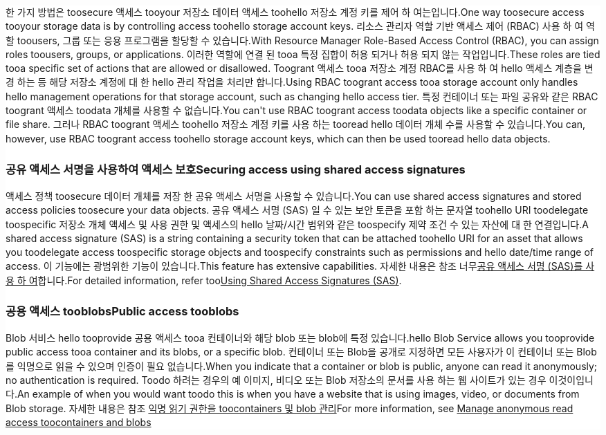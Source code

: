 <span data-ttu-id="e337d-202">한 가지 방법은 toosecure 액세스 tooyour 저장소 데이터 액세스 toohello 저장소 계정 키를 제어 하 여는입니다.</span><span class="sxs-lookup"><span data-stu-id="e337d-202">One way toosecure access tooyour storage data is by controlling access toohello storage account keys.</span></span> <span data-ttu-id="e337d-203">리소스 관리자 역할 기반 액세스 제어 (RBAC) 사용 하 여 역할 toousers, 그룹 또는 응용 프로그램을 할당할 수 있습니다.</span><span class="sxs-lookup"><span data-stu-id="e337d-203">With Resource Manager Role-Based Access Control (RBAC), you can assign roles toousers, groups, or applications.</span></span> <span data-ttu-id="e337d-204">이러한 역할에 연결 된 tooa 특정 집합이 허용 되거나 허용 되지 않는 작업입니다.</span><span class="sxs-lookup"><span data-stu-id="e337d-204">These roles are tied tooa specific set of actions that are allowed or disallowed.</span></span> <span data-ttu-id="e337d-205">Toogrant 액세스 tooa 저장소 계정 RBAC를 사용 하 여 hello 액세스 계층을 변경 하는 등 해당 저장소 계정에 대 한 hello 관리 작업을 처리만 합니다.</span><span class="sxs-lookup"><span data-stu-id="e337d-205">Using RBAC toogrant access tooa storage account only handles hello management operations for that storage account, such as changing hello access tier.</span></span> <span data-ttu-id="e337d-206">특정 컨테이너 또는 파일 공유와 같은 RBAC toogrant 액세스 toodata 개체를 사용할 수 없습니다.</span><span class="sxs-lookup"><span data-stu-id="e337d-206">You can't use RBAC toogrant access toodata objects like a specific container or file share.</span></span> <span data-ttu-id="e337d-207">그러나 RBAC toogrant 액세스 toohello 저장소 계정 키를 사용 하는 tooread hello 데이터 개체 수를 사용할 수 있습니다.</span><span class="sxs-lookup"><span data-stu-id="e337d-207">You can, however, use RBAC toogrant access toohello storage account keys, which can then be used tooread hello data objects.</span></span> 

### <a name="securing-access-using-shared-access-signatures"></a><span data-ttu-id="e337d-208">공유 액세스 서명을 사용하여 액세스 보호</span><span class="sxs-lookup"><span data-stu-id="e337d-208">Securing access using shared access signatures</span></span> 

<span data-ttu-id="e337d-209">액세스 정책 toosecure 데이터 개체를 저장 한 공유 액세스 서명을 사용할 수 있습니다.</span><span class="sxs-lookup"><span data-stu-id="e337d-209">You can use shared access signatures and stored access policies toosecure your data objects.</span></span> <span data-ttu-id="e337d-210">공유 액세스 서명 (SAS) 일 수 있는 보안 토큰을 포함 하는 문자열 toohello URI toodelegate toospecific 저장소 개체 액세스 및 사용 권한 및 액세스의 hello 날짜/시간 범위와 같은 toospecify 제약 조건 수 있는 자산에 대 한 연결입니다.</span><span class="sxs-lookup"><span data-stu-id="e337d-210">A shared access signature (SAS) is a string containing a security token that can be attached toohello URI for an asset that allows you toodelegate access toospecific storage objects and toospecify constraints such as permissions and hello date/time range of access.</span></span> <span data-ttu-id="e337d-211">이 기능에는 광범위한 기능이 있습니다.</span><span class="sxs-lookup"><span data-stu-id="e337d-211">This feature has extensive capabilities.</span></span> <span data-ttu-id="e337d-212">자세한 내용은 참조 너무[공유 액세스 서명 (SAS)를 사용 하 여](storage-dotnet-shared-access-signature-part-1.md)합니다.</span><span class="sxs-lookup"><span data-stu-id="e337d-212">For detailed information, refer too[Using Shared Access Signatures (SAS)](storage-dotnet-shared-access-signature-part-1.md).</span></span>

### <a name="public-access-tooblobs"></a><span data-ttu-id="e337d-213">공용 액세스 tooblobs</span><span class="sxs-lookup"><span data-stu-id="e337d-213">Public access tooblobs</span></span>

<span data-ttu-id="e337d-214">Blob 서비스 hello tooprovide 공용 액세스 tooa 컨테이너와 해당 blob 또는 blob에 특정 있습니다.</span><span class="sxs-lookup"><span data-stu-id="e337d-214">hello Blob Service allows you tooprovide public access tooa container and its blobs, or a specific blob.</span></span> <span data-ttu-id="e337d-215">컨테이너 또는 Blob을 공개로 지정하면 모든 사용자가 이 컨테이너 또는 Blob를 익명으로 읽을 수 있으며 인증이 필요 없습니다.</span><span class="sxs-lookup"><span data-stu-id="e337d-215">When you indicate that a container or blob is public, anyone can read it anonymously; no authentication is required.</span></span> <span data-ttu-id="e337d-216">Toodo 하려는 경우의 예 이미지, 비디오 또는 Blob 저장소의 문서를 사용 하는 웹 사이트가 있는 경우 이것이입니다.</span><span class="sxs-lookup"><span data-stu-id="e337d-216">An example of when you would want toodo this is when you have a website that is using images, video, or documents from Blob storage.</span></span> <span data-ttu-id="e337d-217">자세한 내용은 참조 [익명 읽기 권한을 toocontainers 및 blob 관리](../blobs/storage-manage-access-to-resources.md)</span><span class="sxs-lookup"><span data-stu-id="e337d-217">For more information, see [Manage anonymous read access toocontainers and blobs](../blobs/storage-manage-access-to-resources.md)</span></span> 
